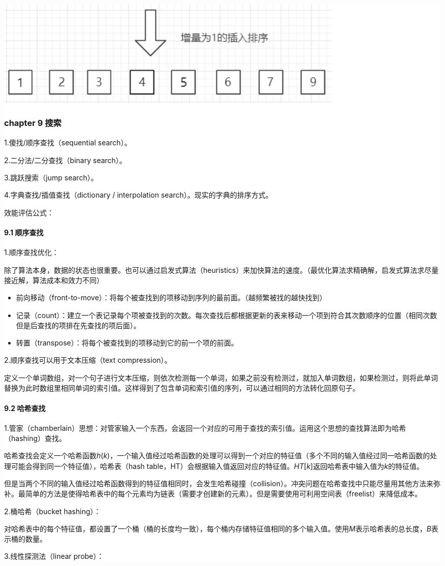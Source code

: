 ![be53d6940f1709e24ecbb2dc9d330986.png](../_resources/be53d6940f1709e24ecbb2dc9d330986.png)

### chapter 9 搜索

1.傻找/顺序查找（sequential search）。

2.二分法/二分查找（binary search）。

3.跳跃搜索（jump search）。

4.字典查找/插值查找（dictionary / interpolation search）。现实的字典的排序方式。

效能评估公式：

$$$$

#### 9.1 顺序查找

1.顺序查找优化：

除了算法本身，数据的状态也很重要。也可以通过启发式算法（heuristics）来加快算法的速度。（最优化算法求精确解，启发式算法求尽量接近解，算法成本和效力不同）

- 前向移动（front-to-move）：将每个被查找到的项移动到序列的最前面。（越频繁被找的越快找到）

- 记录（count）：建立一个表记录每个项被查找到的次数。每次查找后都根据更新的表来移动一个项到符合其次数顺序的位置（相同次数但是后查找的项排在先查找的项后面）。

- 转置（transpose）：将每个被查找到的项移动到它的前一个项的前面。

2.顺序查找可以用于文本压缩（text compression）。

定义一个单词数组，对一个句子进行文本压缩，则依次检测每一个单词，如果之前没有检测过，就加入单词数组，如果检测过，则将此单词替换为此时数组里相同单词的索引值。这样得到了包含单词和索引值的序列，可以通过相同的方法转化回原句子。

#### 9.2 哈希查找

1.管家（chamberlain）思想：对管家输入一个东西，会返回一个对应的可用于查找的索引值。运用这个思想的查找算法即为哈希（hashing）查找。

哈希查找会定义一个哈希函数$h(k)$，一个输入值经过哈希函数的处理可以得到一个对应的特征值（多个不同的输入值经过同一哈希函数的处理可能会得到同一个特征值），哈希表（hash table，HT）会根据输入值返回对应的特征值。$HT[k]$返回哈希表中输入值为$k$的特征值。

但是当两个不同的输入值经过哈希函数得到的特征值相同时，会发生哈希碰撞（collision）。冲突问题在哈希查找中只能尽量用其他方法来弥补。最简单的方法是使得哈希表中的每个元素均为链表（需要才创建新的元素）。但是需要使用可利用空间表（freelist）来降低成本。

2.桶哈希（bucket hashing）：

对哈希表中的每个特征值，都设置了一个桶（桶的长度均一致），每个桶内存储特征值相同的多个输入值。使用$M$表示哈希表的总长度，$B$表示桶的数量。

3.线性探测法（linear probe）：
